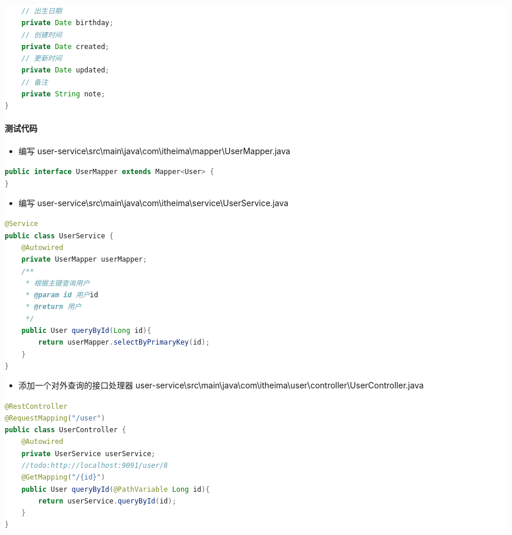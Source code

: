 ```java
    // 出生日期
    private Date birthday;
    // 创建时间
    private Date created;
    // 更新时间
    private Date updated;
    // 备注
    private String note;
}
```

#### 测试代码

- 编写 user-service\src\main\java\com\itheima\mapper\UserMapper.java

```java
public interface UserMapper extends Mapper<User> {
}
```

- 编写 user-service\src\main\java\com\itheima\service\UserService.java

```java
@Service
public class UserService {
    @Autowired
    private UserMapper userMapper;
    /**
     * 根据主键查询用户
     * @param id 用户id
     * @return 用户
     */
    public User queryById(Long id){
        return userMapper.selectByPrimaryKey(id);
    }
}

```

- 添加一个对外查询的接口处理器
  user-service\src\main\java\com\itheima\user\controller\UserController.java

```java
@RestController
@RequestMapping("/user")
public class UserController {
    @Autowired
    private UserService userService;
    //todo:http://localhost:9091/user/8
    @GetMapping("/{id}")
    public User queryById(@PathVariable Long id){
        return userService.queryById(id);
    }
}

```
